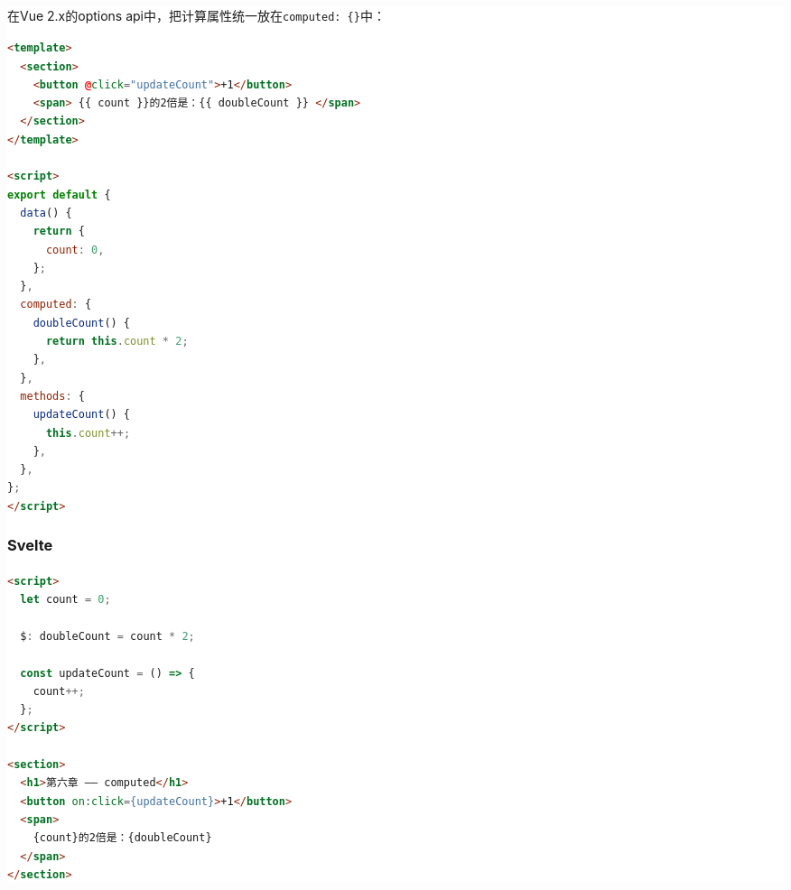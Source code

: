 在Vue 2.x的options api中，把计算属性统一放在`computed: {}`中：
```html
<template>
  <section>
    <button @click="updateCount">+1</button>
    <span> {{ count }}的2倍是：{{ doubleCount }} </span>
  </section>
</template>

<script>
export default {
  data() {
    return {
      count: 0,
    };
  },
  computed: {
    doubleCount() {
      return this.count * 2;
    },
  },
  methods: {
    updateCount() {
      this.count++;
    },
  },
};
</script>
```

### Svelte

```html
<script>
  let count = 0;

  $: doubleCount = count * 2;

  const updateCount = () => {
    count++;
  };
</script>

<section>
  <h1>第六章 —— computed</h1>
  <button on:click={updateCount}>+1</button>
  <span>
    {count}的2倍是：{doubleCount}
  </span>
</section>

```
